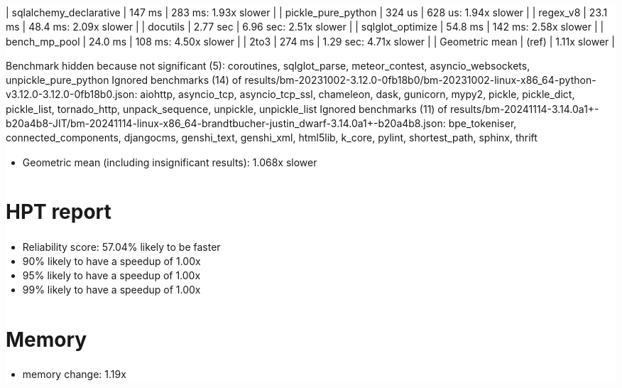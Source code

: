| sqlalchemy_declarative     | 147 ms                                                 | 283 ms: 1.93x slower                                                 |
| pickle_pure_python         | 324 us                                                 | 628 us: 1.94x slower                                                 |
| regex_v8                   | 23.1 ms                                                | 48.4 ms: 2.09x slower                                                |
| docutils                   | 2.77 sec                                               | 6.96 sec: 2.51x slower                                               |
| sqlglot_optimize           | 54.8 ms                                                | 142 ms: 2.58x slower                                                 |
| bench_mp_pool              | 24.0 ms                                                | 108 ms: 4.50x slower                                                 |
| 2to3                       | 274 ms                                                 | 1.29 sec: 4.71x slower                                               |
| Geometric mean             | (ref)                                                  | 1.11x slower                                                         |

Benchmark hidden because not significant (5): coroutines, sqlglot_parse, meteor_contest, asyncio_websockets, unpickle_pure_python
Ignored benchmarks (14) of results/bm-20231002-3.12.0-0fb18b0/bm-20231002-linux-x86_64-python-v3.12.0-3.12.0-0fb18b0.json: aiohttp, asyncio_tcp, asyncio_tcp_ssl, chameleon, dask, gunicorn, mypy2, pickle, pickle_dict, pickle_list, tornado_http, unpack_sequence, unpickle, unpickle_list
Ignored benchmarks (11) of results/bm-20241114-3.14.0a1+-b20a4b8-JIT/bm-20241114-linux-x86_64-brandtbucher-justin_dwarf-3.14.0a1+-b20a4b8.json: bpe_tokeniser, connected_components, djangocms, genshi_text, genshi_xml, html5lib, k_core, pylint, shortest_path, sphinx, thrift

- Geometric mean (including insignificant results): 1.068x slower
# HPT report

- Reliability score: 57.04% likely to be faster
- 90% likely to have a speedup of 1.00x
- 95% likely to have a speedup of 1.00x
- 99% likely to have a speedup of 1.00x

# Memory
- memory change: 1.19x